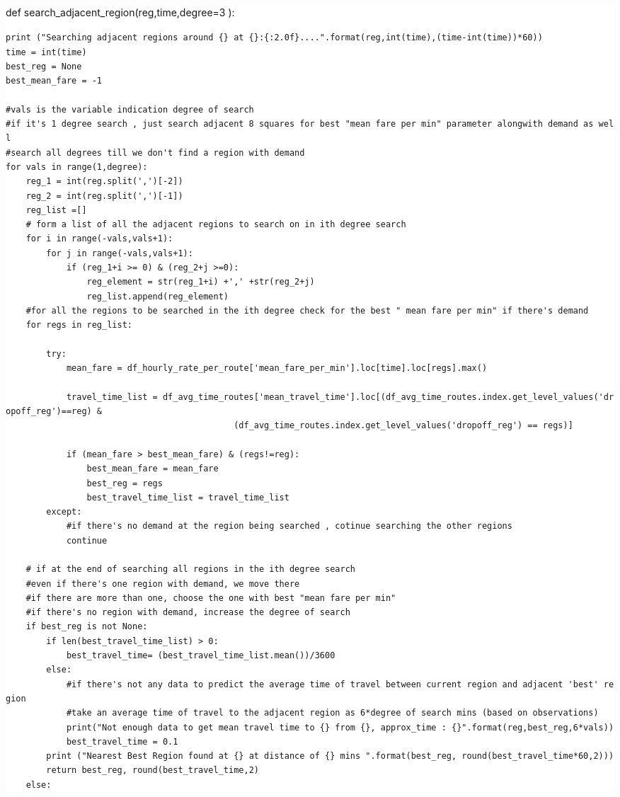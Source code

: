 

def search_adjacent_region(reg,time,degree=3 ):

    print ("Searching adjacent regions around {} at {}:{:2.0f}....".format(reg,int(time),(time-int(time))*60))
    time = int(time)
    best_reg = None
    best_mean_fare = -1

    #vals is the variable indication degree of search
    #if it's 1 degree search , just search adjacent 8 squares for best "mean fare per min" parameter alongwith demand as well
    #search all degrees till we don't find a region with demand
    for vals in range(1,degree):
        reg_1 = int(reg.split(',')[-2])
        reg_2 = int(reg.split(',')[-1])
        reg_list =[]
        # form a list of all the adjacent regions to search on in ith degree search
        for i in range(-vals,vals+1):
            for j in range(-vals,vals+1):
                if (reg_1+i >= 0) & (reg_2+j >=0):
                    reg_element = str(reg_1+i) +',' +str(reg_2+j)
                    reg_list.append(reg_element)
        #for all the regions to be searched in the ith degree check for the best " mean fare per min" if there's demand
        for regs in reg_list:

            try:
                mean_fare = df_hourly_rate_per_route['mean_fare_per_min'].loc[time].loc[regs].max()

                travel_time_list = df_avg_time_routes['mean_travel_time'].loc[(df_avg_time_routes.index.get_level_values('dropoff_reg')==reg) &
                                                 (df_avg_time_routes.index.get_level_values('dropoff_reg') == regs)]

                if (mean_fare > best_mean_fare) & (regs!=reg):
                    best_mean_fare = mean_fare
                    best_reg = regs
                    best_travel_time_list = travel_time_list
            except:
                #if there's no demand at the region being searched , cotinue searching the other regions
                continue

        # if at the end of searching all regions in the ith degree search
        #even if there's one region with demand, we move there
        #if there are more than one, choose the one with best "mean fare per min"
        #if there's no region with demand, increase the degree of search
        if best_reg is not None:
            if len(best_travel_time_list) > 0:
                best_travel_time= (best_travel_time_list.mean())/3600
            else:
                #if there's not any data to predict the average time of travel between current region and adjacent 'best' region
                #take an average time of travel to the adjacent region as 6*degree of search mins (based on observations)
                print("Not enough data to get mean travel time to {} from {}, approx_time : {}".format(reg,best_reg,6*vals))
                best_travel_time = 0.1
            print ("Nearest Best Region found at {} at distance of {} mins ".format(best_reg, round(best_travel_time*60,2)))
            return best_reg, round(best_travel_time,2)
        else: